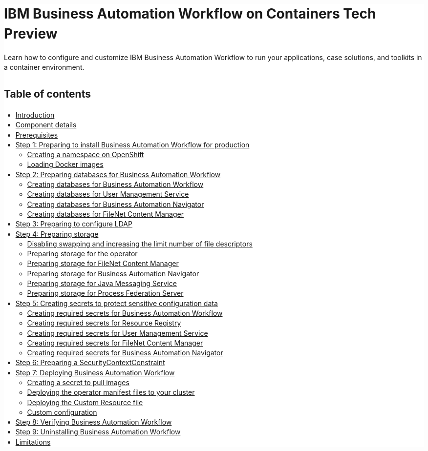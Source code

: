# IBM Business Automation Workflow on Containers Tech Preview
Learn how to configure and customize IBM Business Automation Workflow to run your applications, case solutions, and toolkits in a container environment.

## Table of contents
- [Introduction](#Introduction)
- [Component details](#Component-details)
- [Prerequisites](#Prerequisites)
- [Step 1: Preparing to install Business Automation Workflow for production](#Step-1-Preparing-to-install-Business-Automation-Workflow)
  - [Creating a namespace on OpenShift](#Creating-a-namespace-on-OpenShift)
  - [Loading Docker images](#Loading-Docker-images)
- [Step 2: Preparing databases for Business Automation Workflow](#Step-2-Preparing-databases-for-Business-Automation-Workflow)
  - [Creating databases for Business Automation Workflow](#Creating-databases-for-Business-Automation-Workflow)
  - [Creating databases for User Management Service](#Creating-databases-for-User-Management-Service)
  - [Creating databases for Business Automation Navigator](#Creating-databases-for-Business-Automation-Navigator)
  - [Creating databases for FileNet Content Manager](#Creating-databases-for-FileNet-Content-Manager)
- [Step 3: Preparing to configure LDAP](#Step-3-Preparing-to-configure-LDAP)
- [Step 4: Preparing storage](#Step-4-Preparing-storage)
  - [Disabling swapping and increasing the limit number of file descriptors](#Disabling-swapping-and-increasing-the-limit-number-of-file-descriptors)
  - [Preparing storage for the operator](#Preparing-storage-for-the-operator)
  - [Preparing storage for FileNet Content Manager](#Preparing-storage-for-FileNet-Content-Manager)
  - [Preparing storage for Business Automation Navigator](#Preparing-storage-for-Business-Automation-Navigator)
  - [Preparing storage for Java Messaging Service](#Preparing-storage-for-Java-Messaging-Service)
  - [Preparing storage for Process Federation Server](#Preparing-storage-for-Process-Federation-Server)
- [Step 5: Creating secrets to protect sensitive configuration data](#Step-5-Creating-secrets-to-protect-sensitive-configuration-data)
  - [Creating required secrets for Business Automation Workflow](#Creating-required-secrets-for-Business-Automation-Workflow)
  - [Creating required secrets for Resource Registry](#Creating-required-secrets-for-Resource-Registry)
  - [Creating required secrets for User Management Service](#Creating-required-secrets-for-User-Management-Service)
  - [Creating required secrets for FileNet Content Manager](#Creating-required-secrets-for-FileNet-Content-Manager)
  - [Creating required secrets for Business Automation Navigator](#Creating-required-secrets-for-Business-Automation-Navigator)
- [Step 6: Preparing a SecurityContextConstraint](#Step-6-Preparing-a-SecurityContextConstraint)
- [Step 7: Deploying Business Automation Workflow](#Step-7-Deploying-Business-Automation-Workflow)
  - [Creating a secret to pull images](#Creating-a-secret-to-pull-images)
  - [Deploying the operator manifest files to your cluster](#Deploying-the-operator-manifest-files-to-your-cluster)
  - [Deploying the Custom Resource file](#Deploying-the-custom-resource-file)
  - [Custom configuration](#Custom-configuration)
- [Step 8: Verifying Business Automation Workflow](#Step-8-Verifying-Business-Automation-Workflow)
- [Step 9: Uninstalling Business Automation Workflow](#Step-9-Uninstalling-Business-Automation-Workflow)
- [Limitations](#Limitations)

